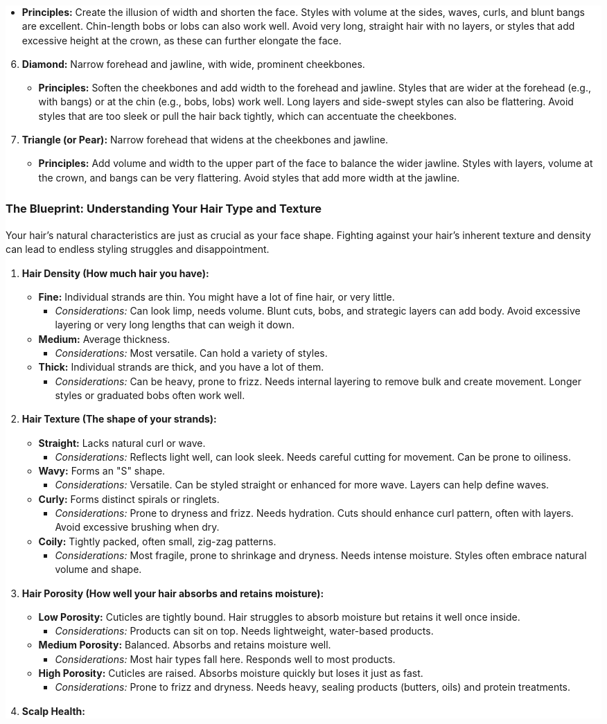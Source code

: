    * **Principles:** Create the illusion of width and shorten the face. Styles with volume at the sides, waves, curls, and blunt bangs are excellent. Chin-length bobs or lobs can also work well. Avoid very long, straight hair with no layers, or styles that add excessive height at the crown, as these can further elongate the face.
6. **Diamond:** Narrow forehead and jawline, with wide, prominent cheekbones.

   * **Principles:** Soften the cheekbones and add width to the forehead and jawline. Styles that are wider at the forehead (e.g., with bangs) or at the chin (e.g., bobs, lobs) work well. Long layers and side-swept styles can also be flattering. Avoid styles that are too sleek or pull the hair back tightly, which can accentuate the cheekbones.
7. **Triangle (or Pear):** Narrow forehead that widens at the cheekbones and jawline.

   * **Principles:** Add volume and width to the upper part of the face to balance the wider jawline. Styles with layers, volume at the crown, and bangs can be very flattering. Avoid styles that add more width at the jawline.

### The Blueprint: Understanding Your Hair Type and Texture

Your hair’s natural characteristics are just as crucial as your face shape. Fighting against your hair’s inherent texture and density can lead to endless styling struggles and disappointment.

1. **Hair Density (How much hair you have):**

   * **Fine:** Individual strands are thin. You might have a lot of fine hair, or very little.
     + *Considerations:* Can look limp, needs volume. Blunt cuts, bobs, and strategic layers can add body. Avoid excessive layering or very long lengths that can weigh it down.
   * **Medium:** Average thickness.
     + *Considerations:* Most versatile. Can hold a variety of styles.
   * **Thick:** Individual strands are thick, and you have a lot of them.
     + *Considerations:* Can be heavy, prone to frizz. Needs internal layering to remove bulk and create movement. Longer styles or graduated bobs often work well.
2. **Hair Texture (The shape of your strands):**

   * **Straight:** Lacks natural curl or wave.
     + *Considerations:* Reflects light well, can look sleek. Needs careful cutting for movement. Can be prone to oiliness.
   * **Wavy:** Forms an "S" shape.
     + *Considerations:* Versatile. Can be styled straight or enhanced for more wave. Layers can help define waves.
   * **Curly:** Forms distinct spirals or ringlets.
     + *Considerations:* Prone to dryness and frizz. Needs hydration. Cuts should enhance curl pattern, often with layers. Avoid excessive brushing when dry.
   * **Coily:** Tightly packed, often small, zig-zag patterns.
     + *Considerations:* Most fragile, prone to shrinkage and dryness. Needs intense moisture. Styles often embrace natural volume and shape.
3. **Hair Porosity (How well your hair absorbs and retains moisture):**

   * **Low Porosity:** Cuticles are tightly bound. Hair struggles to absorb moisture but retains it well once inside.
     + *Considerations:* Products can sit on top. Needs lightweight, water-based products.
   * **Medium Porosity:** Balanced. Absorbs and retains moisture well.
     + *Considerations:* Most hair types fall here. Responds well to most products.
   * **High Porosity:** Cuticles are raised. Absorbs moisture quickly but loses it just as fast.
     + *Considerations:* Prone to frizz and dryness. Needs heavy, sealing products (butters, oils) and protein treatments.
4. **Scalp Health:**

